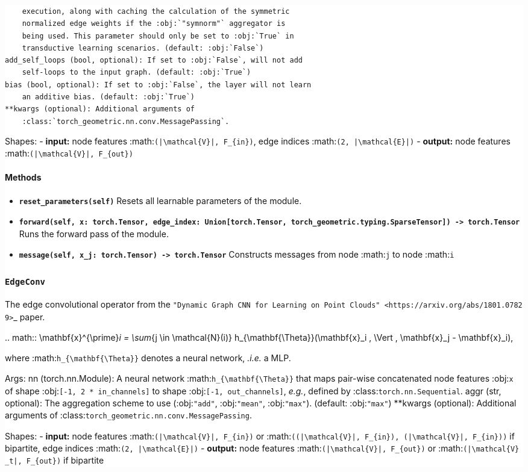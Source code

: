         execution, along with caching the calculation of the symmetric
        normalized edge weights if the :obj:`"symnorm"` aggregator is
        being used. This parameter should only be set to :obj:`True` in
        transductive learning scenarios. (default: :obj:`False`)
    add_self_loops (bool, optional): If set to :obj:`False`, will not add
        self-loops to the input graph. (default: :obj:`True`)
    bias (bool, optional): If set to :obj:`False`, the layer will not learn
        an additive bias. (default: :obj:`True`)
    **kwargs (optional): Additional arguments of
        :class:`torch_geometric.nn.conv.MessagePassing`.

Shapes:
    - **input:**
      node features :math:`(|\mathcal{V}|, F_{in})`,
      edge indices :math:`(2, |\mathcal{E}|)`
    - **output:** node features :math:`(|\mathcal{V}|, F_{out})`

#### Methods

- **`reset_parameters(self)`**
  Resets all learnable parameters of the module.

- **`forward(self, x: torch.Tensor, edge_index: Union[torch.Tensor, torch_geometric.typing.SparseTensor]) -> torch.Tensor`**
  Runs the forward pass of the module.

- **`message(self, x_j: torch.Tensor) -> torch.Tensor`**
  Constructs messages from node :math:`j` to node :math:`i`

### `EdgeConv`

The edge convolutional operator from the `"Dynamic Graph CNN for
Learning on Point Clouds" <https://arxiv.org/abs/1801.07829>`_ paper.

.. math::
    \mathbf{x}^{\prime}_i = \sum_{j \in \mathcal{N}(i)}
    h_{\mathbf{\Theta}}(\mathbf{x}_i \, \Vert \,
    \mathbf{x}_j - \mathbf{x}_i),

where :math:`h_{\mathbf{\Theta}}` denotes a neural network, *.i.e.* a MLP.

Args:
    nn (torch.nn.Module): A neural network :math:`h_{\mathbf{\Theta}}` that
        maps pair-wise concatenated node features :obj:`x` of shape
        :obj:`[-1, 2 * in_channels]` to shape :obj:`[-1, out_channels]`,
        *e.g.*, defined by :class:`torch.nn.Sequential`.
    aggr (str, optional): The aggregation scheme to use
        (:obj:`"add"`, :obj:`"mean"`, :obj:`"max"`).
        (default: :obj:`"max"`)
    **kwargs (optional): Additional arguments of
        :class:`torch_geometric.nn.conv.MessagePassing`.

Shapes:
    - **input:**
      node features :math:`(|\mathcal{V}|, F_{in})` or
      :math:`((|\mathcal{V}|, F_{in}), (|\mathcal{V}|, F_{in}))`
      if bipartite,
      edge indices :math:`(2, |\mathcal{E}|)`
    - **output:** node features :math:`(|\mathcal{V}|, F_{out})` or
      :math:`(|\mathcal{V}_t|, F_{out})` if bipartite
